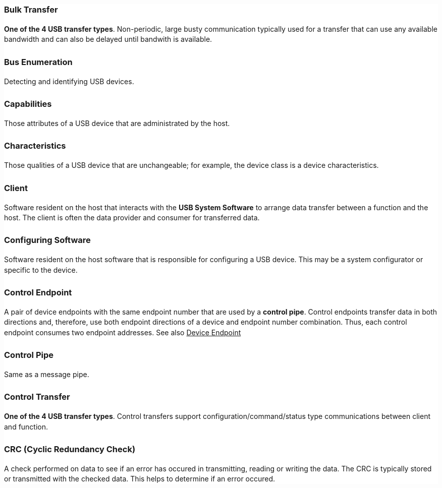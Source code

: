 ### Bulk Transfer

**One of the 4 USB transfer types**. Non-periodic, large busty communication typically used for a transfer that can use any
available bandwidth and can also be delayed until bandwith is available.

### Bus Enumeration

Detecting and identifying USB devices.

### Capabilities

Those attributes of a USB device that are administrated by the host.

### Characteristics

Those qualities of a USB device that are unchangeable; for example, the device class is a device characteristics.

### Client

Software resident on the host that interacts with the **USB System Software** to arrange data transfer between a function
and the host. The client is often the data provider and consumer for transferred data.

### Configuring Software

Software resident on the host software that is responsible for configuring a USB device. This may be a system configurator
or specific to the device.

### Control Endpoint

A pair of device endpoints with the same endpoint number that are used by a **control pipe**. Control endpoints transfer data
in both directions and, therefore, use both endpoint directions of a device and endpoint number combination.
Thus, each control endpoint consumes two endpoint addresses. See also [Device Endpoint](#device-endpoint)

### Control Pipe

Same as a message pipe.

### Control Transfer

**One of the 4 USB transfer types**. Control transfers support configuration/command/status type communications
between client and function.

### CRC (Cyclic Redundancy Check)

A check performed on data to see if an error has occured in transmitting, reading or writing the data. The CRC
is typically stored or transmitted with the checked data. This helps to determine if an error occured.
